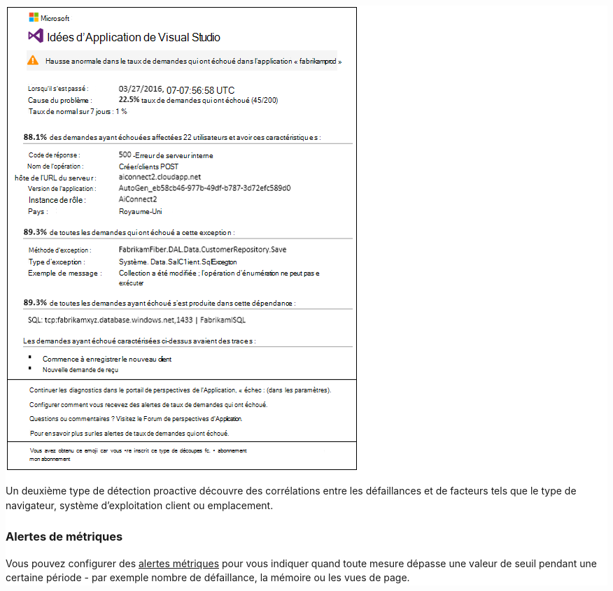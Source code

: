 ![Exemple Intelligent alerte affichant l’analyse du cluster autour de défaillance](./media/app-insights-overview/proactive-alert.png)

Un deuxième type de détection proactive découvre des corrélations entre les défaillances et de facteurs tels que le type de navigateur, système d’exploitation client ou emplacement.

### <a name="metric-alerts"></a>Alertes de métriques

Vous pouvez configurer des [alertes métriques](app-insights-alerts.md) pour vous indiquer quand toute mesure dépasse une valeur de seuil pendant une certaine période - par exemple nombre de défaillance, la mémoire ou les vues de page.
